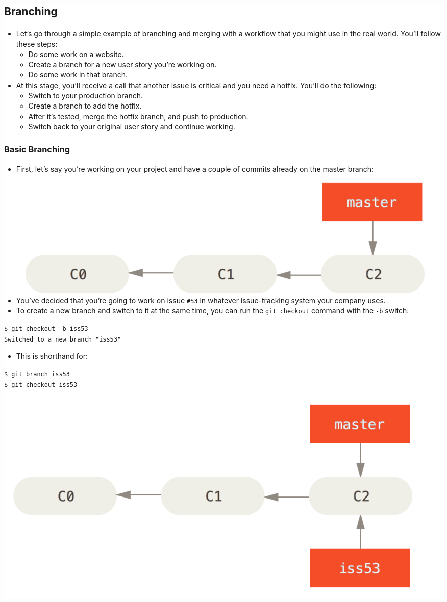 
## Branching
- Let’s go through a simple example of branching and merging with a workflow that you might use in the real world. You’ll follow these steps:
  - Do some work on a website.
  - Create a branch for a new user story you’re working on.
  - Do some work in that branch.
- At this stage, you’ll receive a call that another issue is critical and you need a hotfix. You’ll do the following:
  - Switch to your production branch.
  - Create a branch to add the hotfix.
  - After it’s tested, merge the hotfix branch, and push to production.
  - Switch back to your original user story and continue working.
### Basic Branching
- First, let’s say you’re working on your project and have a couple of commits already on the master branch:
![](./Images/basic-branching-1.png)
- You’ve decided that you’re going to work on issue `#53` in whatever issue-tracking system your company uses. 
- To create a new branch and switch to it at the same time, you can run the `git checkout` command with the `-b` switch:
```
$ git checkout -b iss53
Switched to a new branch "iss53"
```
- This is shorthand for:
```
$ git branch iss53
$ git checkout iss53
```
![](Images/basic-branching-2.png)